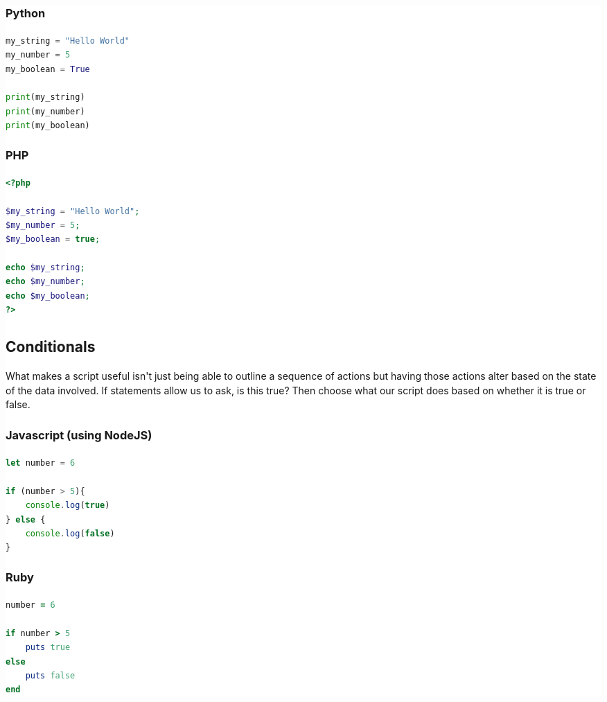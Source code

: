 
### Python

```python
my_string = "Hello World"
my_number = 5
my_boolean = True

print(my_string)
print(my_number)
print(my_boolean)
```


### PHP

```php
<?php

$my_string = "Hello World";
$my_number = 5;
$my_boolean = true;

echo $my_string;
echo $my_number;
echo $my_boolean;
?>
```

## Conditionals

What makes a script useful isn't just being able to outline a sequence of actions but having those actions alter based on the state of the data involved. If statements allow us to ask, is this true? Then choose what our script does based on whether it is true or false.

### Javascript (using NodeJS)

```js
let number = 6

if (number > 5){
    console.log(true)
} else {
    console.log(false)
}

```


### Ruby

```ruby
number = 6

if number > 5
    puts true
else
    puts false
end
```
